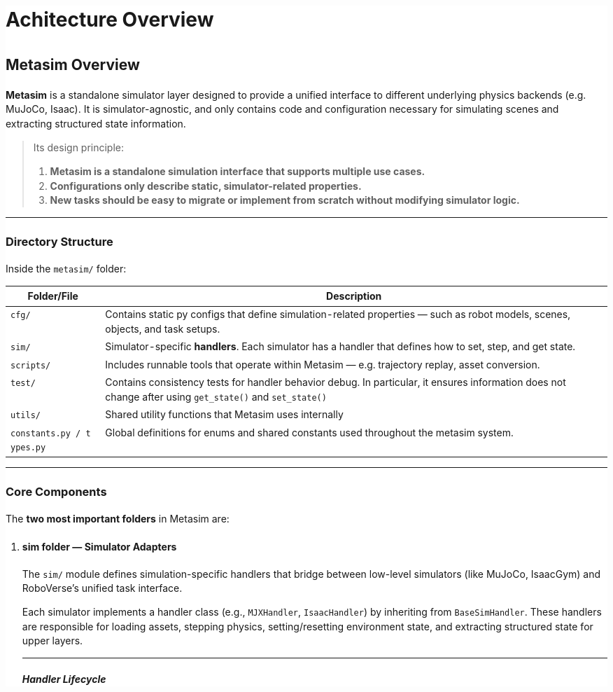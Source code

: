 # Achitecture Overview
## Metasim Overview

**Metasim** is a standalone simulator layer designed to provide a unified interface to different underlying physics backends (e.g. MuJoCo, Isaac). It is simulator-agnostic, and only contains code and configuration necessary for simulating scenes and extracting structured state information.

>  Its design principle:
>
> 1. **Metasim is a standalone simulation interface that supports multiple use cases.**
> 2. **Configurations only describe static, simulator-related properties.**
> 3. **New tasks should be easy to migrate or implement from scratch without modifying simulator logic.**

------

###  Directory Structure

Inside the `metasim/` folder:

| Folder/File               | Description                                                  |
| ------------------------- | ------------------------------------------------------------ |
| `cfg/`                    | Contains static py configs that define simulation-related properties — such as robot models, scenes, objects, and task setups. |
| `sim/`                    | Simulator-specific **handlers**. Each simulator has a handler that defines how to set, step, and get state. |
| `scripts/`                | Includes runnable tools that operate within Metasim  — e.g. trajectory replay, asset conversion. |
| `test/`                   | Contains consistency tests for handler behavior debug. In particular, it ensures information does not change after using `get_state()` and `set_state()` |
| `utils/`                  | Shared utility functions that Metasim uses internally        |
| `constants.py / types.py` | Global definitions for enums and shared constants used throughout the metasim system. |



------

###  Core Components

The **two most important folders** in Metasim are:

1. #### sim folder — Simulator Adapters

   The `sim/` module defines simulation-specific handlers that bridge between low-level simulators (like MuJoCo, IsaacGym) and RoboVerse’s unified task interface.

   Each simulator implements a handler class (e.g., `MJXHandler`, `IsaacHandler`) by inheriting from `BaseSimHandler`. These handlers are responsible for loading assets, stepping physics, setting/resetting environment state, and extracting structured state for upper layers.

   ------

   #####  Handler Lifecycle

